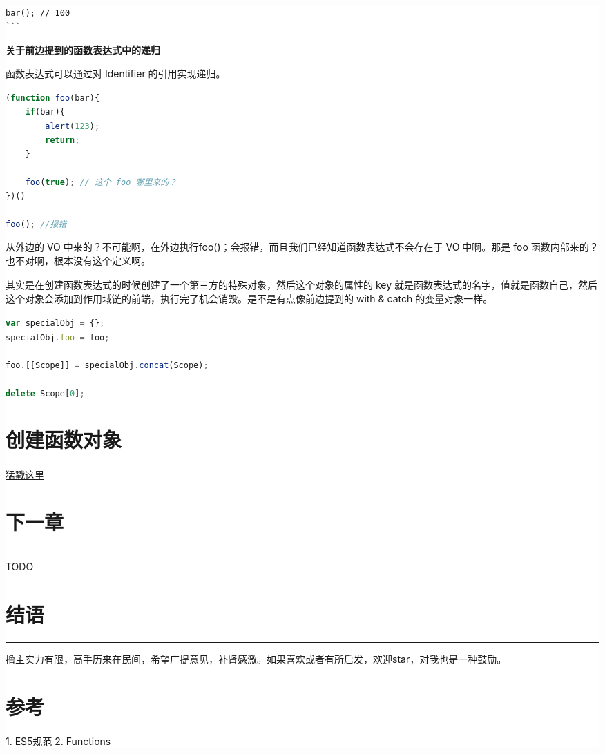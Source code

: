     bar(); // 100
    ```


**关于前边提到的函数表达式中的递归**

函数表达式可以通过对 Identifier 的引用实现递归。

```javascript
(function foo(bar){
    if(bar){
        alert(123);
        return;
    }

    foo(true); // 这个 foo 哪里来的？
})()

foo(); //报错
```

从外边的 VO 中来的？不可能啊，在外边执行foo()；会报错，而且我们已经知道函数表达式不会存在于 VO 中啊。那是 foo 函数内部来的？也不对啊，根本没有这个定义啊。

其实是在创建函数表达式的时候创建了一个第三方的特殊对象，然后这个对象的属性的 key 就是函数表达式的名字，值就是函数自己，然后这个对象会添加到作用域链的前端，执行完了机会销毁。是不是有点像前边提到的 with & catch 的变量对象一样。

```javascript
var specialObj = {};
specialObj.foo = foo;

foo.[[Scope]] = specialObj.concat(Scope);

delete Scope[0];
```

# 创建函数对象

[猛戳这里][6]


# 下一章
***
TODO


# 结语
***
撸主实力有限，高手历来在民间，希望广提意见，补肾感激。如果喜欢或者有所启发，欢迎star，对我也是一种鼓励。


# 参考
[1. ES5规范][1]
[2. Functions][7]


[1]: http://es5.github.io/#x13
[2]: ./vo.md
[3]: scope.md
[4]: executionContext.md
[5]: http://es5.github.io/#x11
[6]: http://es5.github.io/#x13.2
[7]: http://dmitrysoshnikov.com/ecmascript/chapter-5-functions/